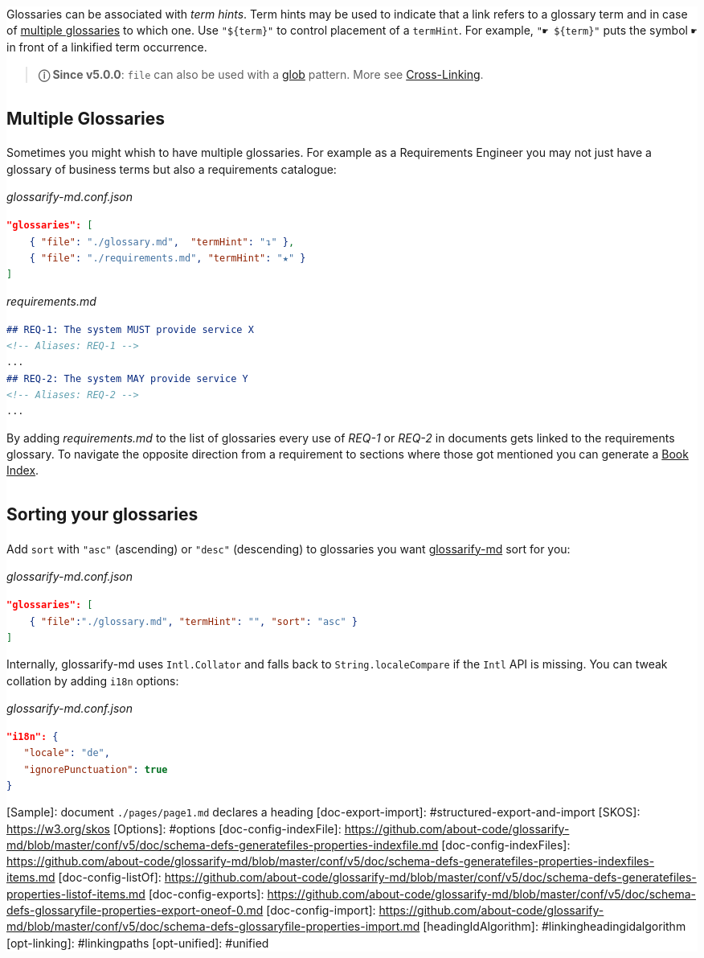 Glossaries can be associated with *term hints*. Term hints may be used to indicate that a link refers to a glossary term and in case of [multiple glossaries][multiple-glossaries] to which one. Use `"${term}"` to control placement of a `termHint`. For example, `"☛ ${term}"` puts the symbol `☛` in front of a linkified term occurrence.

> **ⓘ Since v5.0.0**: `file` can also be used with a [glob] pattern. More see [Cross-Linking].

## Multiple Glossaries

[multiple-glossaries]:#multiple-glossaries

Sometimes you might whish to have multiple glossaries. For example as a Requirements Engineer you may not just have a glossary of business terms but also a requirements catalogue:

*glossarify-md.conf.json*

```json
"glossaries": [
    { "file": "./glossary.md",  "termHint": "↴" },
    { "file": "./requirements.md", "termHint": "★" }
]
```

*requirements.md*

```md
## REQ-1: The system MUST provide service X
<!-- Aliases: REQ-1 -->
...
## REQ-2: The system MAY provide service Y
<!-- Aliases: REQ-2 -->
...
```

By adding *requirements.md* to the list of glossaries every use of *REQ-1* or *REQ-2* in documents gets linked to the requirements glossary. To navigate the opposite direction from a requirement to sections where those got mentioned you can generate a [Book Index](#book-index).

## Sorting your glossaries

Add `sort` with `"asc"` (ascending) or `"desc"` (descending) to glossaries you want [glossarify-md] sort for you:

*glossarify-md.conf.json*
```json
"glossaries": [
    { "file":"./glossary.md", "termHint": "", "sort": "asc" }
]
```

Internally, glossarify-md uses `Intl.Collator` and falls back to `String.localeCompare` if the `Intl` API is missing. You can tweak collation by adding `i18n` options:

*glossarify-md.conf.json*
```json
"i18n": {
   "locale": "de",
   "ignorePunctuation": true
}
```


[doc-vocabulary-uris]: https://github.com/about-code/glossarify-md/blob/master/doc/vocabulary-uris.md
[doc-skos-interop]: https://github.com/about-code/glossarify-md/blob/master/doc/skos-interop.md
[doc-vuepress]: https://github.com/about-code/glossarify-md/blob/master/doc/vuepress.md
[doc-syntax-extensions]: https://github.com/about-code/glossarify-md/blob/master/doc/markdown-syntax-extensions.md
[doc-conceptual-layers]: https://github.com/about-code/glossarify-md/blob/master/doc/conceptual-layers.md
[CommonMark]: https://www.commonmark.org
[GFM]: https://github.github.com/gfm/
[glob]: https://github.com/isaacs/node-glob#glob-primer
[glossarify-md]: https://github.com/about-code/glossarify-md
[jsonld]: https://npmjs.com/package/jsonld
[link reference definitions]: https://spec.commonmark.org/0.30/#link-reference-definition
[mdast]: https://github.com/syntax-tree/mdast
[micromark]: https://github.com/micromark/
[pandoc]: https://pandoc.org
[pandoc-heading-ids]: https://pandoc.org/MANUAL.html#heading-identifiers
[remark]: https://github.com/remarkjs/remark
[remark-frontmatter]: https://npmjs.com/package/remark-frontmatter
[remark-plugins]: https://github.com/remarkjs/awesome-remark
[unified]: https://unifiedjs.com
[unified-config]: https://github.com/unifiedjs/unified-engine/blob/main/doc/configure.md
[vuepress]: https://vuepress.vuejs.org
[1]: ../glossary.md#term "A glossary term has a short description."
[alias]: #aliases-and-synonyms
[aliases]: #aliases-and-synonyms
[term-attributes]: #aliases-and-synonyms
[cross-linking]: #cross-linking
[Sample]: document `./pages/page1.md` declares a heading
[doc-export-import]: #structured-export-and-import
[SKOS]: https://w3.org/skos
[Options]: #options
[doc-config-indexFile]: https://github.com/about-code/glossarify-md/blob/master/conf/v5/doc/schema-defs-generatefiles-properties-indexfile.md
[doc-config-indexFiles]: https://github.com/about-code/glossarify-md/blob/master/conf/v5/doc/schema-defs-generatefiles-properties-indexfiles-items.md
[doc-config-listOf]: https://github.com/about-code/glossarify-md/blob/master/conf/v5/doc/schema-defs-generatefiles-properties-listof-items.md
[doc-config-exports]: https://github.com/about-code/glossarify-md/blob/master/conf/v5/doc/schema-defs-glossaryfile-properties-export-oneof-0.md
[doc-config-import]: https://github.com/about-code/glossarify-md/blob/master/conf/v5/doc/schema-defs-glossaryfile-properties-import.md
[headingIdAlgorithm]: #linkingheadingidalgorithm
[opt-linking]: #linkingpaths
[opt-unified]: #unified